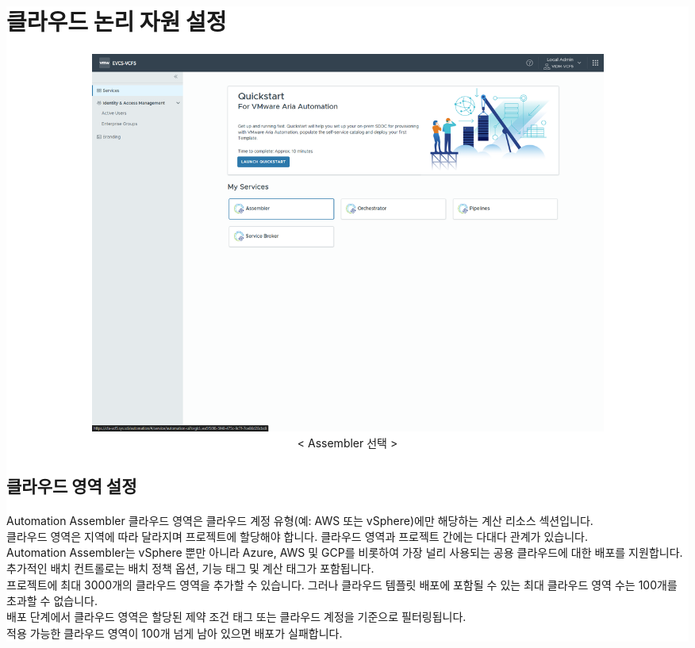 # 클라우드 논리 자원 설정

<p align="center"><img src="images/aa-ca-01.png" width="75%" /><br/>< Assembler 선택 ></p>

## 클라우드 영역 설정
Automation Assembler 클라우드 영역은 클라우드 계정 유형(예: AWS 또는 vSphere)에만 해당하는 계산 리소스 섹션입니다.\
클라우드 영역은 지역에 따라 달라지며 프로젝트에 할당해야 합니다. 클라우드 영역과 프로젝트 간에는 다대다 관계가 있습니다. \
Automation Assembler는 vSphere 뿐만 아니라 Azure, AWS 및 GCP를 비롯하여 가장 널리 사용되는 공용 클라우드에 대한 배포를 지원합니다. \
추가적인 배치 컨트롤로는 배치 정책 옵션, 기능 태그 및 계산 태그가 포함됩니다.\
프로젝트에 최대 3000개의 클라우드 영역을 추가할 수 있습니다. 그러나 클라우드 템플릿 배포에 포함될 수 있는 최대 클라우드 영역 수는 100개를 초과할 수 없습니다. \
배포 단계에서 클라우드 영역은 할당된 제약 조건 태그 또는 클라우드 계정을 기준으로 필터링됩니다. \
적용 가능한 클라우드 영역이 100개 넘게 남아 있으면 배포가 실패합니다.
